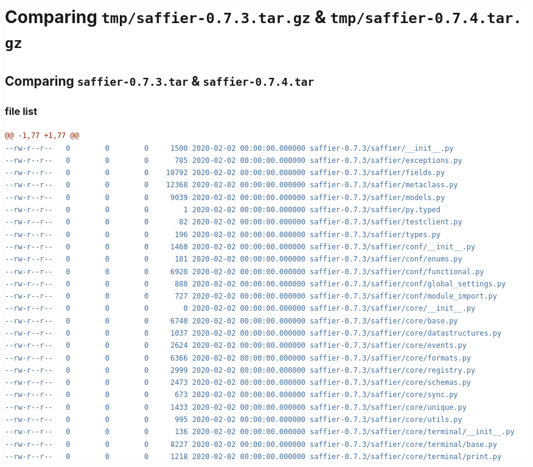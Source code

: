 # Comparing `tmp/saffier-0.7.3.tar.gz` & `tmp/saffier-0.7.4.tar.gz`

## Comparing `saffier-0.7.3.tar` & `saffier-0.7.4.tar`

### file list

```diff
@@ -1,77 +1,77 @@
--rw-r--r--   0        0        0     1500 2020-02-02 00:00:00.000000 saffier-0.7.3/saffier/__init__.py
--rw-r--r--   0        0        0      785 2020-02-02 00:00:00.000000 saffier-0.7.3/saffier/exceptions.py
--rw-r--r--   0        0        0    10792 2020-02-02 00:00:00.000000 saffier-0.7.3/saffier/fields.py
--rw-r--r--   0        0        0    12368 2020-02-02 00:00:00.000000 saffier-0.7.3/saffier/metaclass.py
--rw-r--r--   0        0        0     9039 2020-02-02 00:00:00.000000 saffier-0.7.3/saffier/models.py
--rw-r--r--   0        0        0        1 2020-02-02 00:00:00.000000 saffier-0.7.3/saffier/py.typed
--rw-r--r--   0        0        0       82 2020-02-02 00:00:00.000000 saffier-0.7.3/saffier/testclient.py
--rw-r--r--   0        0        0      196 2020-02-02 00:00:00.000000 saffier-0.7.3/saffier/types.py
--rw-r--r--   0        0        0     1468 2020-02-02 00:00:00.000000 saffier-0.7.3/saffier/conf/__init__.py
--rw-r--r--   0        0        0      181 2020-02-02 00:00:00.000000 saffier-0.7.3/saffier/conf/enums.py
--rw-r--r--   0        0        0     6920 2020-02-02 00:00:00.000000 saffier-0.7.3/saffier/conf/functional.py
--rw-r--r--   0        0        0      888 2020-02-02 00:00:00.000000 saffier-0.7.3/saffier/conf/global_settings.py
--rw-r--r--   0        0        0      727 2020-02-02 00:00:00.000000 saffier-0.7.3/saffier/conf/module_import.py
--rw-r--r--   0        0        0        0 2020-02-02 00:00:00.000000 saffier-0.7.3/saffier/core/__init__.py
--rw-r--r--   0        0        0     6740 2020-02-02 00:00:00.000000 saffier-0.7.3/saffier/core/base.py
--rw-r--r--   0        0        0     1037 2020-02-02 00:00:00.000000 saffier-0.7.3/saffier/core/datastructures.py
--rw-r--r--   0        0        0     2624 2020-02-02 00:00:00.000000 saffier-0.7.3/saffier/core/events.py
--rw-r--r--   0        0        0     6366 2020-02-02 00:00:00.000000 saffier-0.7.3/saffier/core/formats.py
--rw-r--r--   0        0        0     2999 2020-02-02 00:00:00.000000 saffier-0.7.3/saffier/core/registry.py
--rw-r--r--   0        0        0     2473 2020-02-02 00:00:00.000000 saffier-0.7.3/saffier/core/schemas.py
--rw-r--r--   0        0        0      673 2020-02-02 00:00:00.000000 saffier-0.7.3/saffier/core/sync.py
--rw-r--r--   0        0        0     1433 2020-02-02 00:00:00.000000 saffier-0.7.3/saffier/core/unique.py
--rw-r--r--   0        0        0      995 2020-02-02 00:00:00.000000 saffier-0.7.3/saffier/core/utils.py
--rw-r--r--   0        0        0      136 2020-02-02 00:00:00.000000 saffier-0.7.3/saffier/core/terminal/__init__.py
--rw-r--r--   0        0        0     8227 2020-02-02 00:00:00.000000 saffier-0.7.3/saffier/core/terminal/base.py
--rw-r--r--   0        0        0     1218 2020-02-02 00:00:00.000000 saffier-0.7.3/saffier/core/terminal/print.py
```